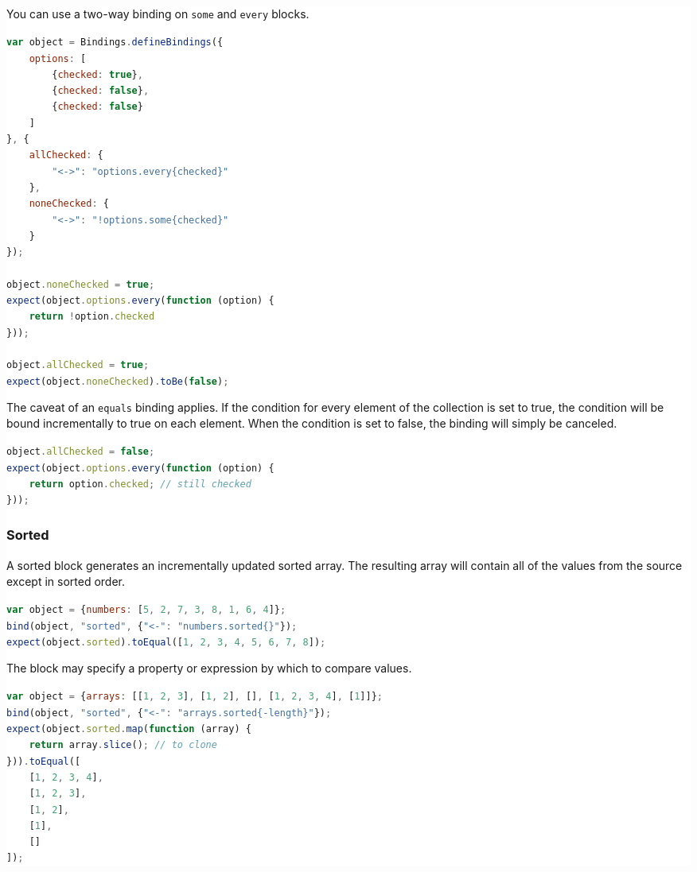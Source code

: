 You can use a two-way binding on `some` and `every` blocks.

```javascript
var object = Bindings.defineBindings({
    options: [
        {checked: true},
        {checked: false},
        {checked: false}
    ]
}, {
    allChecked: {
        "<->": "options.every{checked}"
    },
    noneChecked: {
        "<->": "!options.some{checked}"
    }
});

object.noneChecked = true;
expect(object.options.every(function (option) {
    return !option.checked
}));

object.allChecked = true;
expect(object.noneChecked).toBe(false);
```

The caveat of an `equals` binding applies.  If the condition for every
element of the collection is set to true, the condition will be bound
incrementally to true on each element.  When the condition is set to
false, the binding will simply be canceled.

```javascript
object.allChecked = false;
expect(object.options.every(function (option) {
    return option.checked; // still checked
}));
```

### Sorted

A sorted block generates an incrementally updated sorted array.  The
resulting array will contain all of the values from the source except in
sorted order.

```javascript
var object = {numbers: [5, 2, 7, 3, 8, 1, 6, 4]};
bind(object, "sorted", {"<-": "numbers.sorted{}"});
expect(object.sorted).toEqual([1, 2, 3, 4, 5, 6, 7, 8]);
```

The block may specify a property or expression by which to compare
values.

```javascript
var object = {arrays: [[1, 2, 3], [1, 2], [], [1, 2, 3, 4], [1]]};
bind(object, "sorted", {"<-": "arrays.sorted{-length}"});
expect(object.sorted.map(function (array) {
    return array.slice(); // to clone
})).toEqual([
    [1, 2, 3, 4],
    [1, 2, 3],
    [1, 2],
    [1],
    []
]);
```


[Montage Serializer]: https://github.com/montagejs/mousse
[Collections]: https://github.com/montagejs/collections
[Define Property]: http://kangax.github.com/es5-compat-table/#define-property-webkit-note
[Montage]: https://github.com/montagejs/montage
[Mr]: https://github.com/montagejs/mr
[Mutation Observers]: https://developer.mozilla.org/en-US/docs/DOM/DOM_Mutation_Observers
[Node.js]: http://nodejs.org/